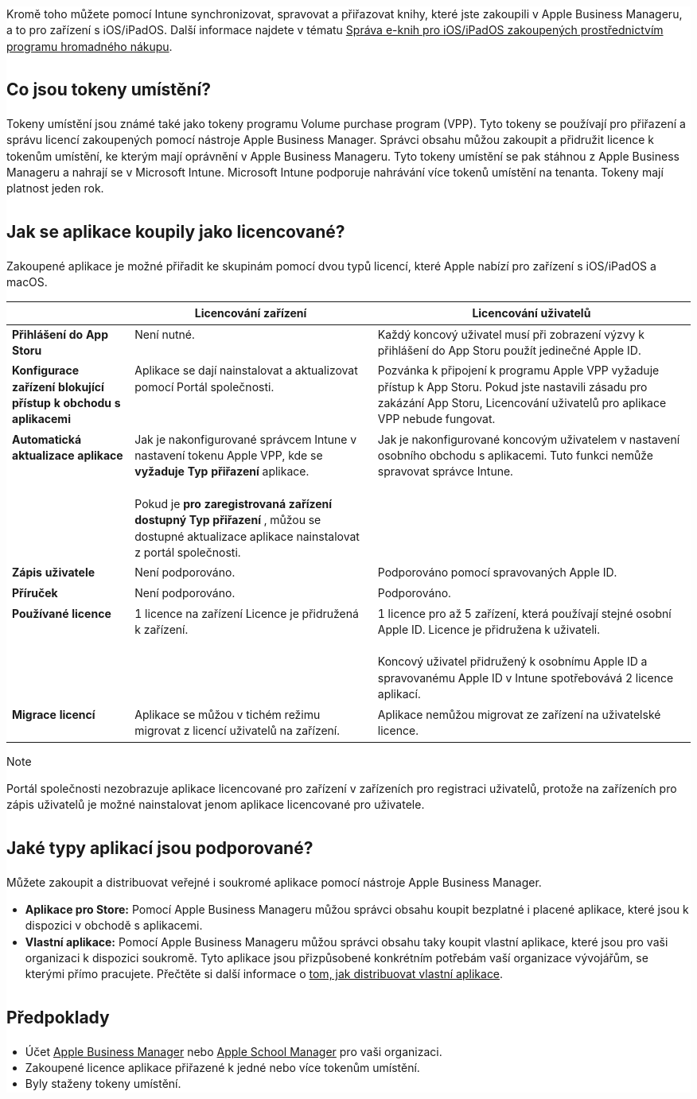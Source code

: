 Kromě toho můžete pomocí Intune synchronizovat, spravovat a přiřazovat knihy, které jste zakoupili v Apple Business Manageru, a to pro zařízení s iOS/iPadOS. Další informace najdete v tématu [Správa e-knih pro iOS/iPadOS zakoupených prostřednictvím programu hromadného nákupu](vpp-ebooks-ios.md).

## <a name="what-are-location-tokens"></a>Co jsou tokeny umístění?
Tokeny umístění jsou známé také jako tokeny programu Volume purchase program (VPP). Tyto tokeny se používají pro přiřazení a správu licencí zakoupených pomocí nástroje Apple Business Manager. Správci obsahu můžou zakoupit a přidružit licence k tokenům umístění, ke kterým mají oprávnění v Apple Business Manageru. Tyto tokeny umístění se pak stáhnou z Apple Business Manageru a nahrají se v Microsoft Intune. Microsoft Intune podporuje nahrávání více tokenů umístění na tenanta. Tokeny mají platnost jeden rok.

## <a name="how-are-purchased-apps-licensed"></a>Jak se aplikace koupily jako licencované?
Zakoupené aplikace je možné přiřadit ke skupinám pomocí dvou typů licencí, které Apple nabízí pro zařízení s iOS/iPadOS a macOS.

|   | Licencování zařízení | Licencování uživatelů |
|-----|------------------|----------------|
| **Přihlášení do App Storu** | Není nutné. | Každý koncový uživatel musí při zobrazení výzvy k přihlášení do App Storu použít jedinečné Apple ID. |
| **Konfigurace zařízení blokující přístup k obchodu s aplikacemi** | Aplikace se dají nainstalovat a aktualizovat pomocí Portál společnosti. | Pozvánka k připojení k programu Apple VPP vyžaduje přístup k App Storu. Pokud jste nastavili zásadu pro zakázání App Storu, Licencování uživatelů pro aplikace VPP nebude fungovat. |
| **Automatická aktualizace aplikace** | Jak je nakonfigurované správcem Intune v nastavení tokenu Apple VPP, kde se **vyžaduje** **Typ přiřazení** aplikace. <br> <br> Pokud je **pro zaregistrovaná zařízení dostupný** **Typ přiřazení** , můžou se dostupné aktualizace aplikace nainstalovat z portál společnosti. | Jak je nakonfigurované koncovým uživatelem v nastavení osobního obchodu s aplikacemi. Tuto funkci nemůže spravovat správce Intune. |
| **Zápis uživatele** | Není podporováno. | Podporováno pomocí spravovaných Apple ID. |
| **Příruček** | Není podporováno. | Podporováno. |
| **Používané licence** | 1 licence na zařízení Licence je přidružená k zařízení. | 1 licence pro až 5 zařízení, která používají stejné osobní Apple ID. Licence je přidružena k uživateli. <br> <br> Koncový uživatel přidružený k osobnímu Apple ID a spravovanému Apple ID v Intune spotřebovává 2 licence aplikací.|
| **Migrace licencí** | Aplikace se můžou v tichém režimu migrovat z licencí uživatelů na zařízení. | Aplikace nemůžou migrovat ze zařízení na uživatelské licence. |

> [!NOTE]  
> Portál společnosti nezobrazuje aplikace licencované pro zařízení v zařízeních pro registraci uživatelů, protože na zařízeních pro zápis uživatelů je možné nainstalovat jenom aplikace licencované pro uživatele.

## <a name="what-app-types-are-supported"></a>Jaké typy aplikací jsou podporované?
Můžete zakoupit a distribuovat veřejné i soukromé aplikace pomocí nástroje Apple Business Manager.
- **Aplikace pro Store:** Pomocí Apple Business Manageru můžou správci obsahu koupit bezplatné i placené aplikace, které jsou k dispozici v obchodě s aplikacemi.
- **Vlastní aplikace:** Pomocí Apple Business Manageru můžou správci obsahu taky koupit vlastní aplikace, které jsou pro vaši organizaci k dispozici soukromě. Tyto aplikace jsou přizpůsobené konkrétním potřebám vaší organizace vývojářům, se kterými přímo pracujete. Přečtěte si další informace o [tom, jak distribuovat vlastní aplikace](https://developer.apple.com/business/custom-apps/).

## <a name="prerequisites"></a>Předpoklady
- Účet [Apple Business Manager](https://business.apple.com/) nebo [Apple School Manager](https://school.apple.com/) pro vaši organizaci. 
- Zakoupené licence aplikace přiřazené k jedné nebo více tokenům umístění. 
- Byly staženy tokeny umístění. 
